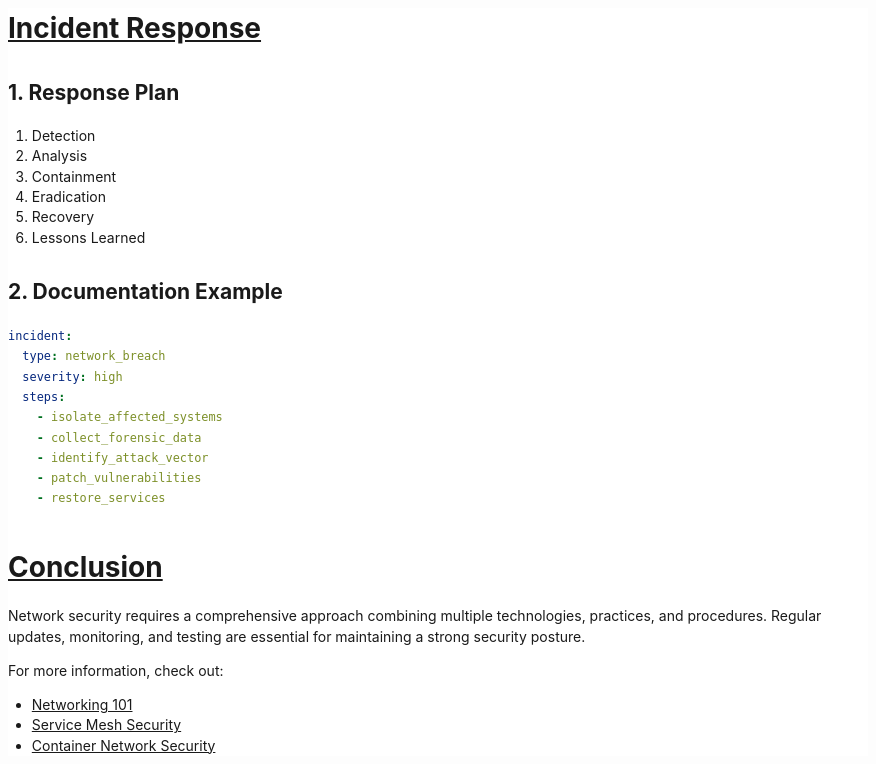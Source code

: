 # [Incident Response](#incident-response)

## 1. Response Plan
1. Detection
2. Analysis
3. Containment
4. Eradication
5. Recovery
6. Lessons Learned

## 2. Documentation Example
```yaml
incident:
  type: network_breach
  severity: high
  steps:
    - isolate_affected_systems
    - collect_forensic_data
    - identify_attack_vector
    - patch_vulnerabilities
    - restore_services
```

# [Conclusion](#conclusion)

Network security requires a comprehensive approach combining multiple technologies, practices, and procedures. Regular updates, monitoring, and testing are essential for maintaining a strong security posture.

For more information, check out:
- [Networking 101](/training/networking/networking-101/)
- [Service Mesh Security](/training/networking/service-mesh/)
- [Container Network Security](/training/networking/container-security/)
